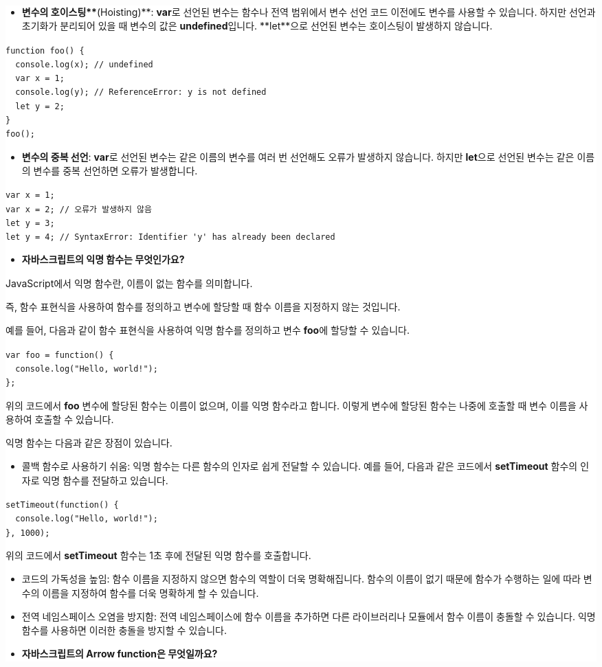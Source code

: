 - **변수의 호이스팅\*\***(Hoisting)**: **var**로 선언된 변수는 함수나 전역 범위에서 변수 선언 코드 이전에도 변수를 사용할 수 있습니다. 하지만 선언과 초기화가 분리되어 있을 때 변수의 값은 **undefined**입니다. **let\*\*으로 선언된 변수는 호이스팅이 발생하지 않습니다.

```
function foo() {
  console.log(x); // undefined
  var x = 1;
  console.log(y); // ReferenceError: y is not defined
  let y = 2;
}
foo();
```

- **변수의 중복 선언**: **var**로 선언된 변수는 같은 이름의 변수를 여러 번 선언해도 오류가 발생하지 않습니다. 하지만 **let**으로 선언된 변수는 같은 이름의 변수를 중복 선언하면 오류가 발생합니다.

```
var x = 1;
var x = 2; // 오류가 발생하지 않음
let y = 3;
let y = 4; // SyntaxError: Identifier 'y' has already been declared
```

- **자바스크립트의 익명 함수는 무엇인가요?**

JavaScript에서 익명 함수란, 이름이 없는 함수를 의미합니다.

즉, 함수 표현식을 사용하여 함수를 정의하고 변수에 할당할 때 함수 이름을 지정하지 않는 것입니다.

예를 들어, 다음과 같이 함수 표현식을 사용하여 익명 함수를 정의하고 변수 **foo**에 할당할 수 있습니다.

```
var foo = function() {
  console.log("Hello, world!");
};
```

위의 코드에서 **foo** 변수에 할당된 함수는 이름이 없으며, 이를 익명 함수라고 합니다. 이렇게 변수에 할당된 함수는 나중에 호출할 때 변수 이름을 사용하여 호출할 수 있습니다.

익명 함수는 다음과 같은 장점이 있습니다.

- 콜백 함수로 사용하기 쉬움: 익명 함수는 다른 함수의 인자로 쉽게 전달할 수 있습니다. 예를 들어, 다음과 같은 코드에서 **setTimeout** 함수의 인자로 익명 함수를 전달하고 있습니다.

```
setTimeout(function() {
  console.log("Hello, world!");
}, 1000);
```

위의 코드에서 **setTimeout** 함수는 1초 후에 전달된 익명 함수를 호출합니다.

- 코드의 가독성을 높임: 함수 이름을 지정하지 않으면 함수의 역할이 더욱 명확해집니다. 함수의 이름이 없기 때문에 함수가 수행하는 일에 따라 변수의 이름을 지정하여 함수를 더욱 명확하게 할 수 있습니다.
- 전역 네임스페이스 오염을 방지함: 전역 네임스페이스에 함수 이름을 추가하면 다른 라이브러리나 모듈에서 함수 이름이 충돌할 수 있습니다. 익명 함수를 사용하면 이러한 충돌을 방지할 수 있습니다.

- **자바스크립트의 Arrow function은 무엇일까요?**
